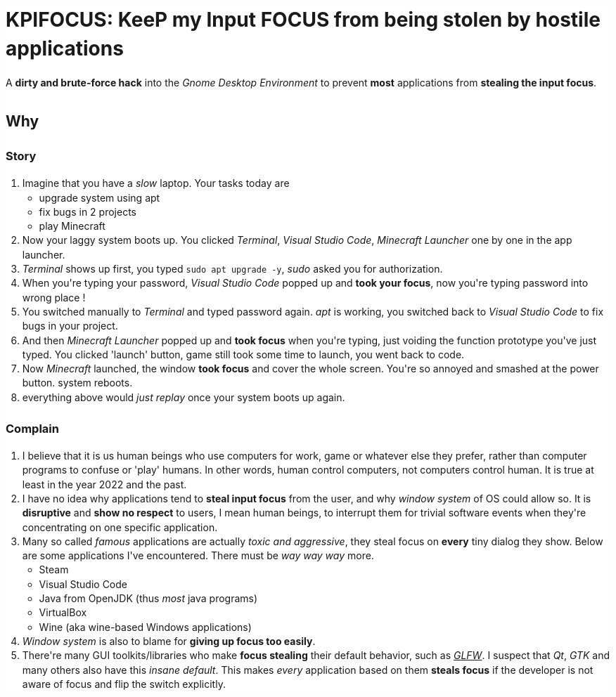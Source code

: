 # KPIFOCUS: KeeP my Input FOCUS from being stolen by hostile applications

A **dirty and brute-force hack** into the *Gnome Desktop Environment* to prevent **most** applications from **stealing the input focus**.

## Why

### Story
1. Imagine that you have a *slow* laptop. Your tasks today are
	* upgrade system using apt
	* fix bugs in 2 projects
	* play Minecraft
2. Now your laggy system boots up. You clicked *Terminal*, *Visual Studio Code*, *Minecraft Launcher* one by one in the app launcher.
3. *Terminal* shows up first, you typed `sudo apt upgrade -y`, *sudo* asked you for authorization.
4. When you're typing your password, *Visual Studio Code* popped up and **took your focus**, now you're typing password into wrong place !
5. You switched manually to *Terminal* and typed password again. *apt* is working, you switched back to *Visual Studio Code* to fix bugs in your project.
6. And then *Minecraft Launcher* popped up and **took focus** when you're typing, just voiding the function prototype you've just typed. You clicked 'launch' button, game still took some time to launch, you went back to code.
7. Now *Minecraft* launched, the window **took focus** and cover the whole screen. You're so annoyed and smashed at the power button. system reboots.
8. everything above would *just replay* once your system boots up again.

### Complain
1. I believe that it is us human beings who use computers for work, game or whatever else they prefer, rather than computer programs to confuse or 'play' humans. In other words, human control computers, not computers control human. It is true at least in the year 2022 and the past.
2. I have no idea why applications tend to **steal input focus** from the user, and why *window system* of OS could allow so. It is **disruptive** and **show no respect** to users, I mean human beings, to interrupt them for trivial software events when they're concentrating on one specific application.
3. Many so called *famous* applications are actually *toxic and aggressive*, they steal focus on **every** tiny dialog they show. Below are some applications I've encountered. There must be *way way way* more.
	* Steam
	* Visual Studio Code
	* Java from OpenJDK (thus *most* java programs)
	* VirtualBox
	* Wine (aka wine-based Windows applications)
4. *Window system* is also to blame for **giving up focus too easily**.
5. There're many GUI toolkits/libraries who make **focus stealing** their default behavior, such as [*GLFW*](https://www.glfw.org/docs/latest/window_guide.html#GLFW_FOCUSED_hint). I suspect that *Qt*, *GTK* and many others also have this *insane default*. This makes *every* application based on them **steals focus** if the developer is not aware of focus and flip the switch explicitly.
